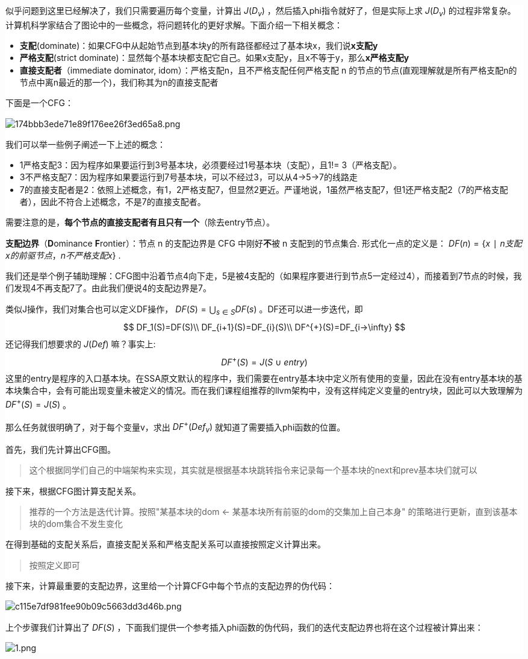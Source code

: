 似乎问题到这里已经解决了，我们只需要遍历每个变量，计算出 $J(D_v)$ ，然后插入phi指令就好了，但是实际上求 $J(D_v)$ 的过程非常复杂。计算机科学家结合了图论中的一些概念，将问题转化的更好求解。下面介绍一下相关概念：

- **支配**(dominate)：如果CFG中从起始节点到基本块y的所有路径都经过了基本块x，我们说**x支配y**
- **严格支配**(strict dominate)：显然每个基本块都支配它自己。如果x支配y，且x不等于y，那么**x严格支配y**
- **直接支配者**（immediate dominator, idom）：严格支配n，且不严格支配任何严格支配 n 的节点的节点(直观理解就是所有严格支配n的节点中离n最近的那一个)，我们称其为n的直接支配者

下面是一个CFG：

![174bbb3ede71e89f176ee26f3ed65a8.png](https://s2.loli.net/2023/04/15/iD2GuQbarylp7mL.png)

我们可以举一些例子阐述一下上述的概念：

- 1严格支配3：因为程序如果要运行到3号基本块，必须要经过1号基本块（支配），且1!= 3（严格支配）。
- 3不严格支配7：因为程序如果要运行到7号基本块，可以不经过3，可以从4->5->7的线路走
- 7的直接支配者是2：依照上述概念，有1，2严格支配7，但显然2更近。严谨地说，1虽然严格支配7，但1还严格支配2（7的严格支配者），因此不符合上述概念，不是7的直接支配者。

需要注意的是，**每个节点的直接支配者有且只有一个**（除去entry节点）。

**支配边界**（**D**ominance **F**rontier）：节点 n 的支配边界是 CFG 中刚好**不**被 n 支配到的节点集合. 形式化一点的定义是： $DF(n)=\{x∣n支配x的前驱节点，n不严格支配x\}$ .

我们还是举个例子辅助理解：CFG图中沿着节点4向下走，5是被4支配的（如果程序要进行到节点5一定经过4），而接着到7节点的时候，我们发现4不再支配7了。由此我们便说4的支配边界是7。

类似J操作，我们对集合也可以定义DF操作， $DF(S)=\bigcup_{s{\in}S}DF(s)$  。DF还可以进一步迭代，即 
$$
DF_1(S)=DF(S)\\
DF_{i+1}(S)=DF_{i}(S)\\
DF^{+}(S)=DF_{i->\infty}
$$
还记得我们想要求的 $J(Def)$ 嘛？事实上:
$$
DF^{+}(S)=J(S\ \cup\ entry)
$$
这里的entry是程序的入口基本块。在SSA原文默认的程序中，我们需要在entry基本块中定义所有使用的变量，因此在没有entry基本块的基本块集合中，会有可能出现变量未被定义的情况。而在我们课程组推荐的llvm架构中，没有这样纯定义变量的entry块，因此可以大致理解为 $DF^{+}(S)=J(S)$ 。

那么任务就很明确了，对于每个变量v，求出 $DF^{+}(Def_v)$ 就知道了需要插入phi函数的位置。 

首先，我们先计算出CFG图。

> 这个根据同学们自己的中端架构来实现，其实就是根据基本块跳转指令来记录每一个基本块的next和prev基本块们就可以

接下来，根据CFG图计算支配关系。

> 推荐的一个方法是迭代计算。按照"某基本块的dom <- 某基本块所有前驱的dom的交集加上自己本身" 的策略进行更新，直到该基本块的dom集合不发生变化

在得到基础的支配关系后，直接支配关系和严格支配关系可以直接按照定义计算出来。

> 按照定义即可

接下来，计算最重要的支配边界，这里给一个计算CFG中每个节点的支配边界的伪代码：

![c115e7df981fee90b09c5663dd3d46b.png](https://s2.loli.net/2023/04/15/qBXmd1Z2yi6CHVJ.png)

上个步骤我们计算出了 $DF(S)$ ，下面我们提供一个参考插入phi函数的伪代码，我们的迭代支配边界也将在这个过程被计算出来：

![1.png](https://s2.loli.net/2023/04/15/wvPf9pKkCDtAZy3.png)

